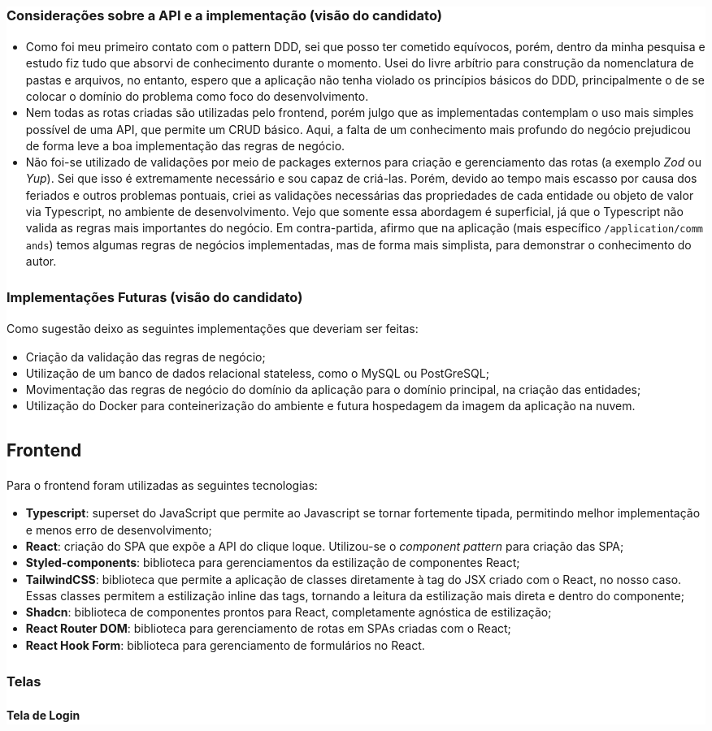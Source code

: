 ### Considerações sobre a API e a implementação (visão do candidato)

-   Como foi meu primeiro contato com o pattern DDD, sei que posso ter cometido equívocos, porém, dentro da minha pesquisa e estudo fiz tudo que absorvi de conhecimento durante o momento. Usei do livre arbítrio para construção da nomenclatura de pastas e arquivos, no entanto, espero que a aplicação não tenha violado os princípios básicos do DDD, principalmente o de se colocar o domínio do problema como foco do desenvolvimento.
-   Nem todas as rotas criadas são utilizadas pelo frontend, porém julgo que as implementadas contemplam o uso mais simples possível de uma API, que permite um CRUD básico. Aqui, a falta de um conhecimento mais profundo do negócio prejudicou de forma leve a boa implementação das regras de negócio.
-   Não foi-se utilizado de validações por meio de packages externos para criação e gerenciamento das rotas (a exemplo _Zod_ ou _Yup_). Sei que isso é extremamente necessário e sou capaz de criá-las. Porém, devido ao tempo mais escasso por causa dos feriados e outros problemas pontuais, criei as validações necessárias das propriedades de cada entidade ou objeto de valor via Typescript, no ambiente de desenvolvimento. Vejo que somente essa abordagem é superficial, já que o Typescript não valida as regras mais importantes do negócio. Em contra-partida, afirmo que na aplicação (mais específico `/application/commands`) temos algumas regras de negócios implementadas, mas de forma mais simplista, para demonstrar o conhecimento do autor.

### Implementações Futuras (visão do candidato)

Como sugestão deixo as seguintes implementações que deveriam ser feitas:

-   Criação da validação das regras de negócio;
-   Utilização de um banco de dados relacional stateless, como o MySQL ou PostGreSQL;
-   Movimentação das regras de negócio do domínio da aplicação para o domínio principal, na criação das entidades;
-   Utilização do Docker para conteinerização do ambiente e futura hospedagem da imagem da aplicação na nuvem.

## Frontend

Para o frontend foram utilizadas as seguintes tecnologias:

-   **Typescript**: superset do JavaScript que permite ao Javascript se tornar fortemente tipada, permitindo melhor implementação e menos erro de desenvolvimento;
-   **React**: criação do SPA que expõe a API do clique loque. Utilizou-se o _component pattern_ para criação das SPA;
-   **Styled-components**: biblioteca para gerenciamentos da estilização de componentes React;
-   **TailwindCSS**: biblioteca que permite a aplicação de classes diretamente à tag do JSX criado com o React, no nosso caso. Essas classes permitem a estilização inline das tags, tornando a leitura da estilização mais direta e dentro do componente;
-   **Shadcn**: biblioteca de componentes prontos para React, completamente agnóstica de estilização;
-   **React Router DOM**: biblioteca para gerenciamento de rotas em SPAs criadas com o React;
-   **React Hook Form**: biblioteca para gerenciamento de formulários no React.

### Telas

#### Tela de Login
